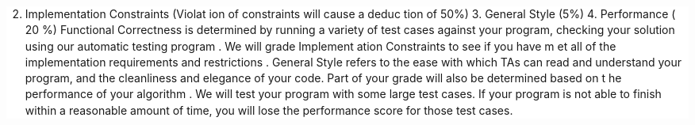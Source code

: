 2. Implementation Constraints (Violat ion of constraints will cause a deduc tion of 50%) 3. General Style (5%) 4. Performance ( 20 %) Functional Correctness is determined by running a variety of test cases against your program, checking your solution using our automatic testing program . We will grade Implement ation Constraints to see if you have m et all of the implementation requirements and restrictions . General Style refers to the ease with which TAs can read and understand your program, and the cleanliness and elegance of your code. Part of your grade will also be determined based on t he performance of your algorithm . We will test your program with some large test cases. If your program is not able to finish within a reasonable amount of time, you will lose the performance score for those test cases.

